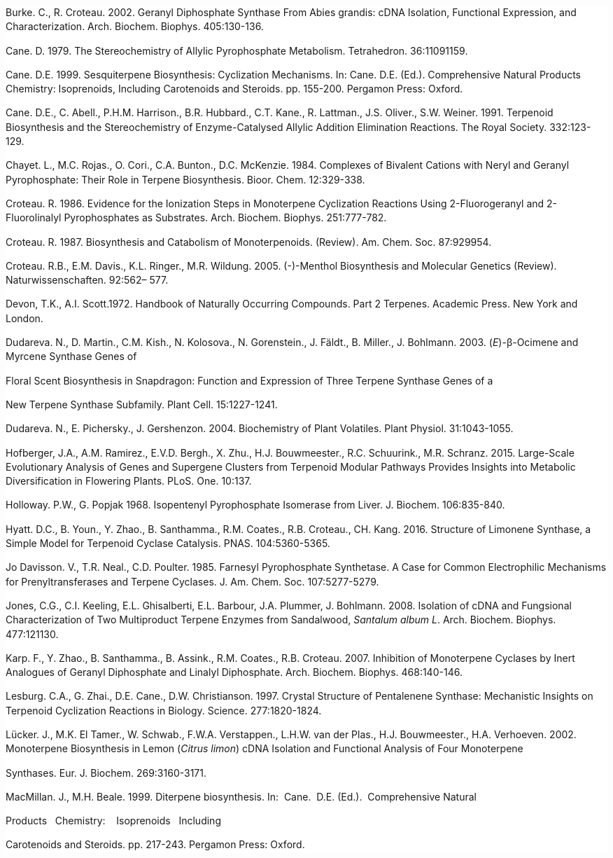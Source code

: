 <p><span class="font11">Burke. C., R. Croteau. 2002. Geranyl Diphosphate Synthase From Abies grandis: cDNA Isolation, Functional Expression, and Characterization. Arch. Biochem. Biophys. 405:130-136.</span></p>
<p><span class="font11">Cane. D. 1979. The Stereochemistry of Allylic Pyrophosphate Metabolism. Tetrahedron. 36:11091159.</span></p>
<p><span class="font11">Cane. D.E. 1999. Sesquiterpene Biosynthesis: Cyclization Mechanisms. In: Cane. D.E. (Ed.). Comprehensive Natural Products Chemistry: Isoprenoids, Including Carotenoids and Steroids. pp. 155-200. Pergamon Press: Oxford.</span></p>
<p><span class="font11">Cane. D.E., C. Abell., P.H.M. Harrison., B.R. Hubbard., C.T. Kane., R. Lattman., J.S. Oliver., S.W. Weiner. 1991. Terpenoid Biosynthesis and the Stereochemistry of Enzyme-Catalysed Allylic Addition Elimination Reactions. The Royal Society. 332:123-129.</span></p>
<p><span class="font11">Chayet. L., M.C. Rojas., O. Cori., C.A. Bunton., D.C. McKenzie. 1984. Complexes of Bivalent Cations with Neryl and Geranyl Pyrophosphate: Their Role in Terpene Biosynthesis. Bioor. Chem. 12:329-338.</span></p>
<p><span class="font11">Croteau. R. 1986. Evidence for the Ionization Steps in Monoterpene Cyclization Reactions Using 2-Fluorogeranyl and 2-Fluorolinalyl Pyrophosphates as Substrates. Arch. Biochem. Biophys. 251:777-782.</span></p>
<p><span class="font11">Croteau. R. 1987. Biosynthesis and Catabolism of Monoterpenoids. (Review). Am. Chem. Soc. 87:929954.</span></p>
<p><span class="font11">Croteau. R.B., E.M. Davis., K.L. Ringer., M.R. Wildung. 2005. (-)-Menthol Biosynthesis and Molecular Genetics (Review). Naturwissenschaften. 92:562– 577.</span></p>
<p><span class="font11">Devon, T.K., A.I. Scott.1972. Handbook of Naturally Occurring Compounds. Part 2 Terpenes. Academic Press. New York and London.</span></p>
<p><span class="font11">Dudareva. N., D. Martin., C.M. Kish., N. Kolosova., N. Gorenstein., J. Fäldt., B. Miller., J. Bohlmann. 2003. (</span><span class="font11" style="font-style:italic;">E</span><span class="font11">)-β-Ocimene and Myrcene Synthase Genes of</span></p>
<p><span class="font11">Floral Scent Biosynthesis in Snapdragon: Function and Expression of Three Terpene Synthase Genes of a</span></p>
<p><span class="font11">New Terpene Synthase Subfamily. Plant Cell. 15:1227-1241.</span></p>
<p><span class="font11">Dudareva. N., E. Pichersky., J. Gershenzon. 2004. Biochemistry of Plant Volatiles. Plant Physiol. 31:1043-1055.</span></p>
<p><span class="font11">Hofberger, J.A., A.M. Ramirez., E.V.D. Bergh., X. Zhu., H.J. Bouwmeester., R.C. Schuurink., M.R. Schranz. 2015. Large-Scale Evolutionary Analysis of Genes and Supergene Clusters from Terpenoid Modular Pathways Provides Insights into Metabolic Diversification in Flowering Plants. PLoS. One. 10:137.</span></p>
<p><span class="font11">Holloway. P.W., G. Popjak 1968. Isopentenyl Pyrophosphate Isomerase from Liver. J. Biochem. 106:835-840.</span></p>
<p><span class="font11">Hyatt. D.C., B. Youn., Y. Zhao., B. Santhamma., R.M. Coates., R.B. Croteau., CH. Kang. 2016. Structure of Limonene Synthase, a Simple Model for Terpenoid Cyclase Catalysis. PNAS. 104:5360-5365.</span></p>
<p><span class="font11">Jo Davisson. V., T.R. Neal., C.D. Poulter. 1985. Farnesyl Pyrophosphate Synthetase. A Case for Common Electrophilic Mechanisms for Prenyltransferases and Terpene Cyclases. J. Am. Chem. Soc. 107:5277-5279.</span></p>
<p><span class="font11">Jones, C.G., C.I. Keeling, E.L. Ghisalberti, E.L. Barbour, J.A. Plummer, J. Bohlmann. 2008. Isolation of cDNA and Fungsional Characterization of Two Multiproduct Terpene Enzymes from Sandalwood, </span><span class="font11" style="font-style:italic;">Santalum album L</span><span class="font11">. Arch. Biochem. Biophys. 477:121130.</span></p>
<p><span class="font11">Karp. F., Y. Zhao., B. Santhamma., B. Assink., R.M. Coates., R.B. Croteau. 2007. Inhibition of Monoterpene Cyclases by Inert Analogues of Geranyl Diphosphate and Linalyl Diphosphate. Arch. Biochem. Biophys. 468:140-146.</span></p>
<p><span class="font11">Lesburg. C.A., G. Zhai., D.E. Cane., D.W. Christianson. 1997. Crystal Structure of Pentalenene Synthase: Mechanistic Insights on Terpenoid Cyclization Reactions in Biology. Science. 277:1820-1824.</span></p>
<p><span class="font11">Lücker. J., M.K. El Tamer., W. Schwab., F.W.A. Verstappen., L.H.W. van der Plas., H.J. Bouwmeester., H.A. Verhoeven. 2002. Monoterpene Biosynthesis in Lemon (</span><span class="font11" style="font-style:italic;">Citrus limon</span><span class="font11">) cDNA Isolation and Functional Analysis of Four Monoterpene</span></p>
<p><span class="font11">Synthases. Eur. J. Biochem. 269:3160-3171.</span></p>
<p><span class="font11">MacMillan. J., M.H. Beale. 1999. Diterpene biosynthesis. In: &nbsp;Cane. &nbsp;D.E. (Ed.). &nbsp;Comprehensive Natural</span></p>
<p><span class="font11">Products &nbsp;&nbsp;Chemistry: &nbsp;&nbsp;&nbsp;Isoprenoids &nbsp;&nbsp;Including</span></p>
<p><span class="font11">Carotenoids and Steroids. pp. 217-243. Pergamon Press: Oxford.</span></p>